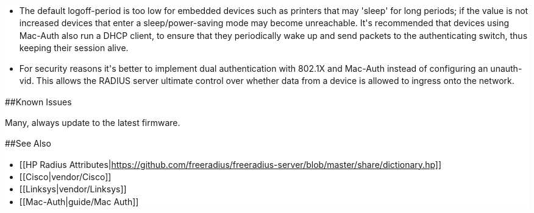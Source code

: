 * The default logoff-period is too low for embedded devices such as printers that may 'sleep' for long periods; if the value is not increased devices that enter a sleep/power-saving mode may become unreachable. It's recommended that devices using Mac-Auth also run a DHCP client, to ensure that they periodically wake up and send packets to the authenticating switch, thus keeping their session alive.

* For security reasons it's better to implement dual authentication with 802.1X and Mac-Auth instead of configuring an unauth-vid. This allows the RADIUS server ultimate control over whether data from a device is allowed to ingress onto the network.

##Known Issues

Many, always update to the latest firmware.

##See Also

* [[HP Radius Attributes|https://github.com/freeradius/freeradius-server/blob/master/share/dictionary.hp]]
* [[Cisco|vendor/Cisco]]
* [[Linksys|vendor/Linksys]]
* [[Mac-Auth|guide/Mac Auth]]